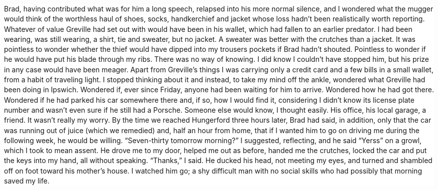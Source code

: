 Brad, having contributed what was for him a long speech, relapsed into his more normal silence, and I wondered what the mugger would think of the worthless haul  of shoes, socks, handkerchief and jacket whose loss hadn’t been realistically worth reporting. Whatever of value Greville had set out with would have been in his wallet, which had fallen to an earlier predator.
I had been wearing, was still wearing, a shirt, tie and sweater, but no jacket. A sweater was better with the crutches than a jacket. It was pointless to wonder whether the thief would have dipped into my trousers pockets if Brad hadn’t shouted. Pointless to wonder if he would have put his blade through my ribs. There was no way of knowing. I did know I couldn’t have stopped him, but his prize in any case would have been meager. Apart from Greville’s things I was carrying only a credit card and a few bills in a small wallet, from a habit of traveling light.
I stopped thinking about it and instead, to take my mind off the ankle, wondered what Greville had been doing in Ipswich. Wondered if, ever since Friday, anyone had been waiting for him to arrive. Wondered how he had got there. Wondered if he had parked his car somewhere there and, if so, how I would find it, considering I didn’t know its license plate number and wasn’t even sure if he still had a Porsche. Someone else would know, I thought easily. His office, his local garage, a friend. It wasn’t really my worry.
By the time we reached Hungerford three hours later, Brad had said, in addition, only that the car was running out of juice (which we remedied) and, half an hour from home, that if I wanted him to go on driving me during the following week, he would be willing.
“Seven-thirty tomorrow morning?” I suggested, reflecting, and he said “Yerss” on a growl, which I took to mean assent.
He drove me to my door, helped me out as before, handed me the crutches, locked the car and put the keys into my hand, all without speaking.
“Thanks,” I said.
He ducked his head, not meeting my eyes, and turned and shambled off on foot toward his mother’s house. I watched him go; a shy difficult man with no social skills who had possibly that morning saved my life.
